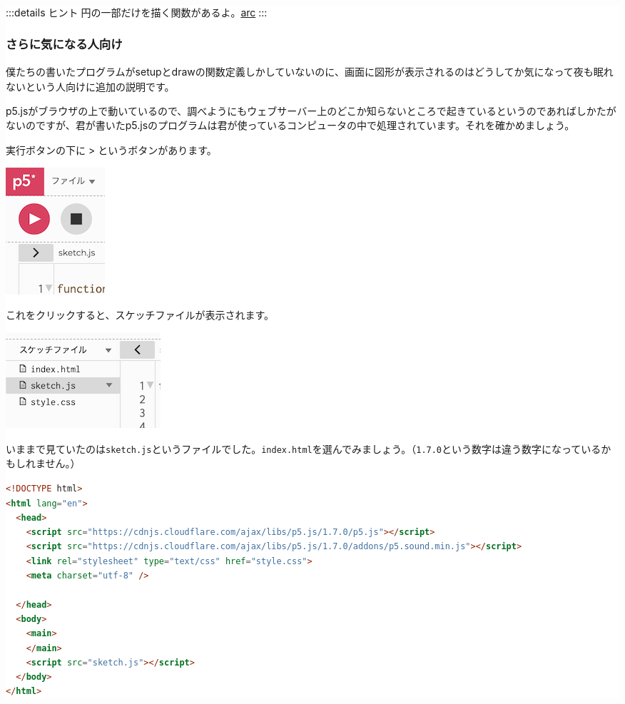 :::details ヒント
円の一部だけを描く関数があるよ。[arc](https://p5js.org/reference/#/p5/arc)
:::


### さらに気になる人向け

僕たちの書いたプログラムがsetupとdrawの関数定義しかしていないのに、画面に図形が表示されるのはどうしてか気になって夜も眠れないという人向けに追加の説明です。

p5.jsがブラウザの上で動いているので、調べようにもウェブサーバー上のどこか知らないところで起きているというのであればしかたがないのですが、君が書いたp5.jsのプログラムは君が使っているコンピュータの中で処理されています。それを確かめましょう。

実行ボタンの下に > というボタンがあります。

![](/images/books/p5js-for-kids/function-navigation.png)

これをクリックすると、スケッチファイルが表示されます。

![](/images/books/p5js-for-kids/function-sketch-files.png)

いままで見ていたのは`sketch.js`というファイルでした。`index.html`を選んでみましょう。（`1.7.0`という数字は違う数字になっているかもしれません。）

```html
<!DOCTYPE html>
<html lang="en">
  <head>
    <script src="https://cdnjs.cloudflare.com/ajax/libs/p5.js/1.7.0/p5.js"></script>
    <script src="https://cdnjs.cloudflare.com/ajax/libs/p5.js/1.7.0/addons/p5.sound.min.js"></script>
    <link rel="stylesheet" type="text/css" href="style.css">
    <meta charset="utf-8" />

  </head>
  <body>
    <main>
    </main>
    <script src="sketch.js"></script>
  </body>
</html>
```
